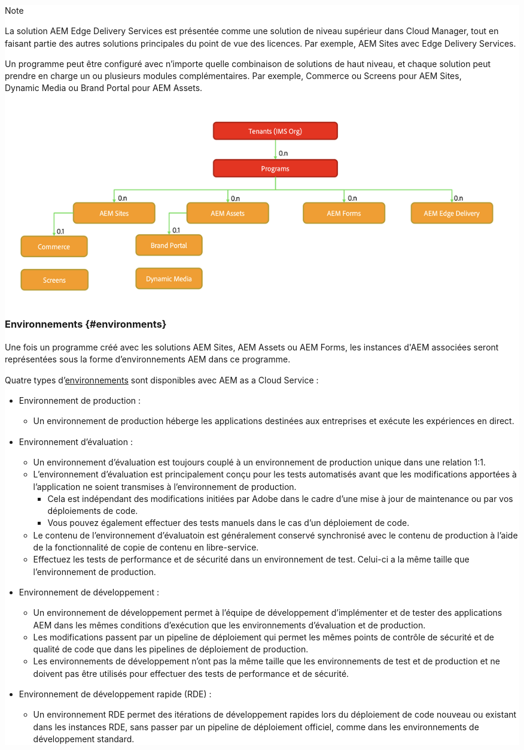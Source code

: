>[!NOTE]
>
>La solution AEM Edge Delivery Services est présentée comme une solution de niveau supérieur dans Cloud Manager, tout en faisant partie des autres solutions principales du point de vue des licences. Par exemple, AEM Sites avec Edge Delivery Services.

Un programme peut être configuré avec n’importe quelle combinaison de solutions de haut niveau, et chaque solution peut prendre en charge un ou plusieurs modules complémentaires. Par exemple, Commerce ou Screens pour AEM Sites, Dynamic Media ou Brand Portal pour AEM Assets.

![AEM as a Cloud Service – Programmes](assets/architecture-aem-edge-programs.png "AEM as a Cloud Service – Architecture de déploiement")

### Environnements {#environments}

Une fois un programme créé avec les solutions AEM Sites, AEM Assets ou AEM Forms, les instances d&#39;AEM associées seront représentées sous la forme d’environnements AEM dans ce programme.

Quatre types d’[environnements](/help/implementing/cloud-manager/manage-environments.md) sont disponibles avec AEM as a Cloud Service :

* Environnement de production :

   * Un environnement de production héberge les applications destinées aux entreprises et exécute les expériences en direct.

* Environnement d’évaluation :

   * Un environnement d’évaluation est toujours couplé à un environnement de production unique dans une relation 1:1.
   * L’environnement d’évaluation est principalement conçu pour les tests automatisés avant que les modifications apportées à l’application ne soient transmises à l’environnement de production.
      * Cela est indépendant des modifications initiées par Adobe dans le cadre d’une mise à jour de maintenance ou par vos déploiements de code.
      * Vous pouvez également effectuer des tests manuels dans le cas d’un déploiement de code.
   * Le contenu de l’environnement d’évaluatoin est généralement conservé synchronisé avec le contenu de production à l’aide de la fonctionnalité de copie de contenu en libre-service.
   * Effectuez les tests de performance et de sécurité dans un environnement de test.  Celui-ci a la même taille que l’environnement de production.
* Environnement de développement :
   * Un environnement de développement permet à l’équipe de développement d’implémenter et de tester des applications AEM dans les mêmes conditions d’exécution que les environnements d’évaluation et de production.
   * Les modifications passent par un pipeline de déploiement qui permet les mêmes points de contrôle de sécurité et de qualité de code que dans les pipelines de déploiement de production.
   * Les environnements de développement n’ont pas la même taille que les environnements de test et de production et ne doivent pas être utilisés pour effectuer des tests de performance et de sécurité.
* Environnement de développement rapide (RDE) :
   * Un environnement RDE permet des itérations de développement rapides lors du déploiement de code nouveau ou existant dans les instances RDE, sans passer par un pipeline de déploiement officiel, comme dans les environnements de développement standard.